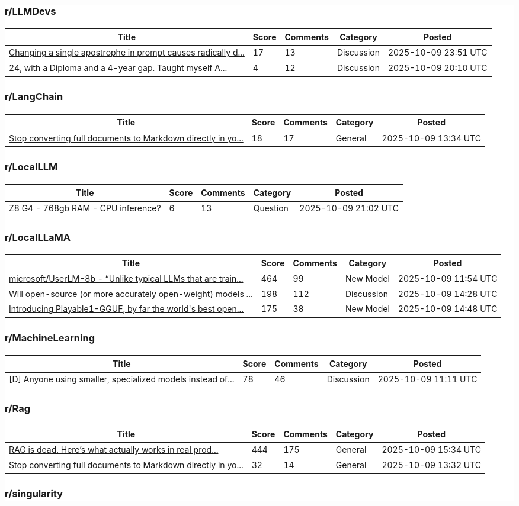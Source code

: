 
### r/LLMDevs

| Title | Score | Comments | Category | Posted |
|-------|-------|----------|----------|--------|
| [Changing a single apostrophe in prompt causes radically d...](https://www.reddit.com/comments/1o2ls2n) | 17 | 13 | Discussion | 2025-10-09 23:51 UTC |
| [24, with a Diploma and a 4-year gap.&nbsp;Taught myself A...](https://www.reddit.com/comments/1o2gg9s) | 4 | 12 | Discussion | 2025-10-09 20:10 UTC |


### r/LangChain

| Title | Score | Comments | Category | Posted |
|-------|-------|----------|----------|--------|
| [Stop converting full documents to Markdown directly in yo...](https://www.reddit.com/comments/1o2631h) | 18 | 17 | General | 2025-10-09 13:34 UTC |


### r/LocalLLM

| Title | Score | Comments | Category | Posted |
|-------|-------|----------|----------|--------|
| [Z8 G4 - 768gb RAM - CPU inference?](https://www.reddit.com/comments/1o2htyy) | 6 | 13 | Question | 2025-10-09 21:02 UTC |


### r/LocalLLaMA

| Title | Score | Comments | Category | Posted |
|-------|-------|----------|----------|--------|
| [microsoft/UserLM-8b - “Unlike typical LLMs that are train...](https://www.reddit.com/comments/1o23vqf) | 464 | 99 | New Model | 2025-10-09 11:54 UTC |
| [Will open-source (or more accurately open-weight) models ...](https://www.reddit.com/comments/1o27ex3) | 198 | 112 | Discussion | 2025-10-09 14:28 UTC |
| [Introducing Playable1-GGUF, by far the world\'s best open...](https://www.reddit.com/comments/1o27xsj) | 175 | 38 | New Model | 2025-10-09 14:48 UTC |


### r/MachineLearning

| Title | Score | Comments | Category | Posted |
|-------|-------|----------|----------|--------|
| [\[D\] Anyone using smaller, specialized models instead of...](https://www.reddit.com/comments/1o2334q) | 78 | 46 | Discussion | 2025-10-09 11:11 UTC |


### r/Rag

| Title | Score | Comments | Category | Posted |
|-------|-------|----------|----------|--------|
| [RAG is dead.&nbsp;Here’s what actually works in real prod...](https://www.reddit.com/comments/1o295ig) | 444 | 175 | General | 2025-10-09 15:34 UTC |
| [Stop converting full documents to Markdown directly in yo...](https://www.reddit.com/comments/1o261nz) | 32 | 14 | General | 2025-10-09 13:32 UTC |


### r/singularity

